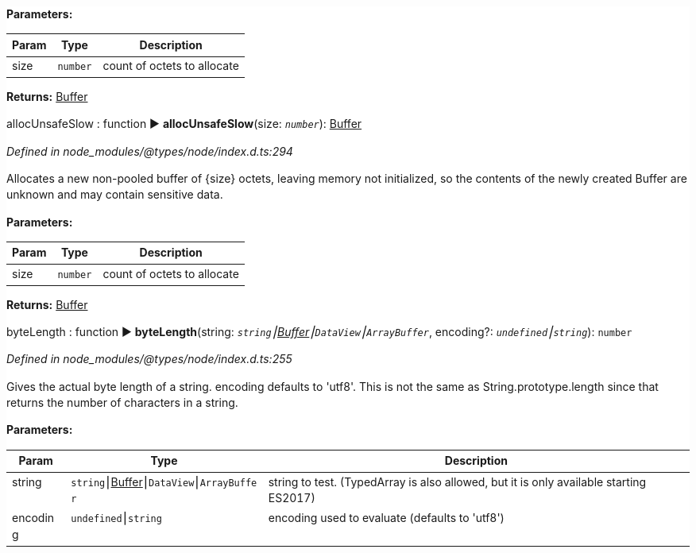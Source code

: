 
**Parameters:**

| Param | Type | Description |
| ------ | ------ | ------ |
| size | `number`   |  count of octets to allocate |





**Returns:** [Buffer](_node_modules__types_node_index_d_.buffer.md)





 allocUnsafeSlow : function
► **allocUnsafeSlow**(size: *`number`*): [Buffer](_node_modules__types_node_index_d_.buffer.md)



*Defined in node_modules/@types/node/index.d.ts:294*



Allocates a new non-pooled buffer of {size} octets, leaving memory not initialized, so the contents of the newly created Buffer are unknown and may contain sensitive data.


**Parameters:**

| Param | Type | Description |
| ------ | ------ | ------ |
| size | `number`   |  count of octets to allocate |





**Returns:** [Buffer](_node_modules__types_node_index_d_.buffer.md)





 byteLength : function
► **byteLength**(string: *`string`⎮[Buffer](_node_modules__types_node_index_d_.buffer.md)⎮`DataView`⎮`ArrayBuffer`*, encoding?: *`undefined`⎮`string`*): `number`



*Defined in node_modules/@types/node/index.d.ts:255*



Gives the actual byte length of a string. encoding defaults to 'utf8'. This is not the same as String.prototype.length since that returns the number of characters in a string.


**Parameters:**

| Param | Type | Description |
| ------ | ------ | ------ |
| string | `string`⎮[Buffer](_node_modules__types_node_index_d_.buffer.md)⎮`DataView`⎮`ArrayBuffer`   |  string to test. (TypedArray is also allowed, but it is only available starting ES2017) |
| encoding | `undefined`⎮`string`   |  encoding used to evaluate (defaults to 'utf8') |

